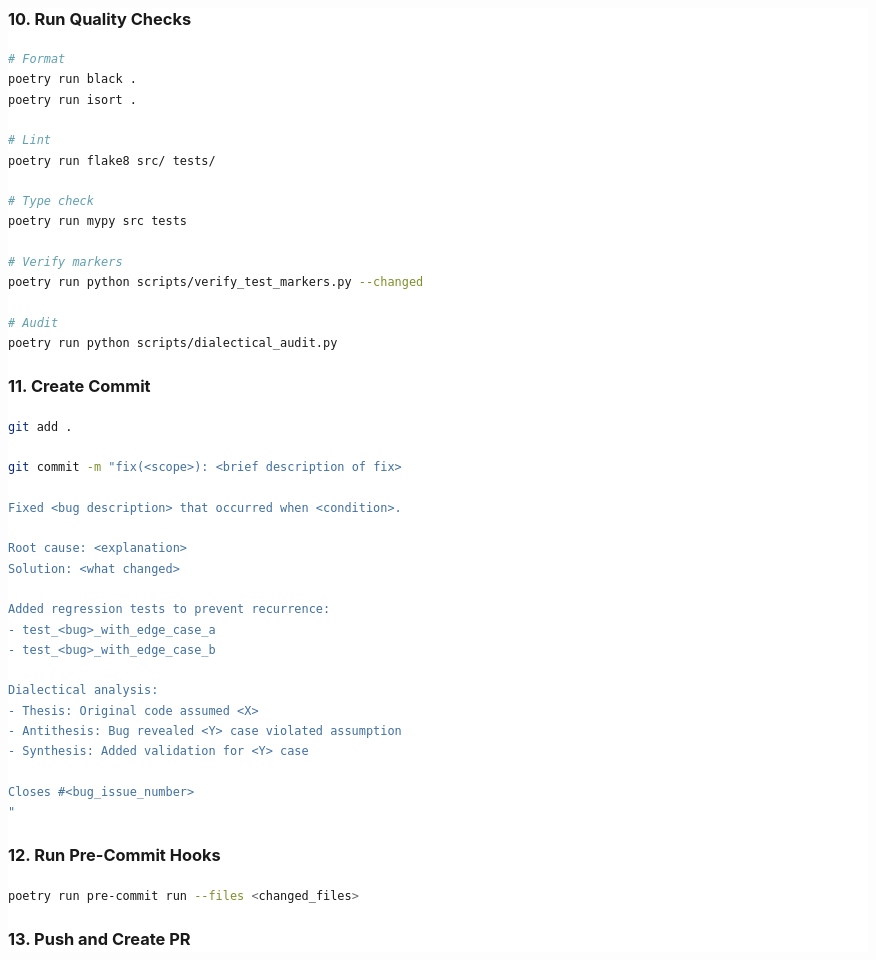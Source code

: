 ### 10. Run Quality Checks

```bash
# Format
poetry run black .
poetry run isort .

# Lint
poetry run flake8 src/ tests/

# Type check
poetry run mypy src tests

# Verify markers
poetry run python scripts/verify_test_markers.py --changed

# Audit
poetry run python scripts/dialectical_audit.py
```

### 11. Create Commit

```bash
git add .

git commit -m "fix(<scope>): <brief description of fix>

Fixed <bug description> that occurred when <condition>.

Root cause: <explanation>
Solution: <what changed>

Added regression tests to prevent recurrence:
- test_<bug>_with_edge_case_a
- test_<bug>_with_edge_case_b

Dialectical analysis:
- Thesis: Original code assumed <X>
- Antithesis: Bug revealed <Y> case violated assumption
- Synthesis: Added validation for <Y> case

Closes #<bug_issue_number>
"
```

### 12. Run Pre-Commit Hooks

```bash
poetry run pre-commit run --files <changed_files>
```

### 13. Push and Create PR
